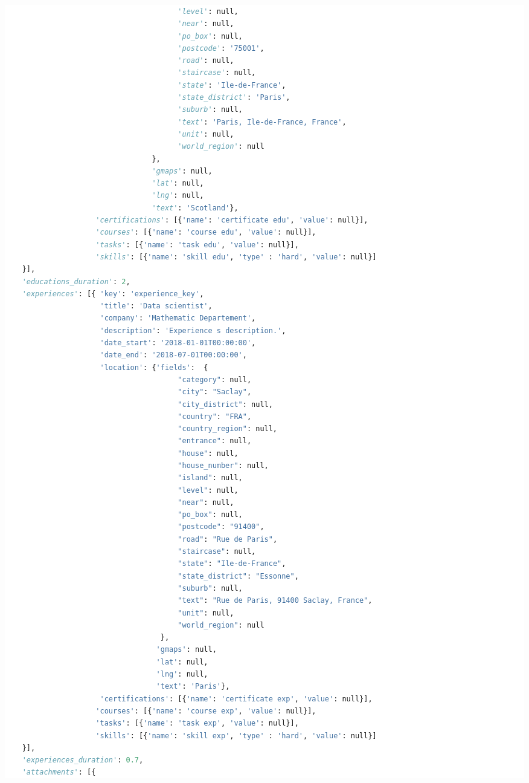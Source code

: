 ```python
                                        'level': null,
                                        'near': null,
                                        'po_box': null,
                                        'postcode': '75001',
                                        'road': null,
                                        'staircase': null,
                                        'state': 'Ile-de-France',
                                        'state_district': 'Paris',
                                        'suburb': null,
                                        'text': 'Paris, Ile-de-France, France',
                                        'unit': null,
                                        'world_region': null
                                  },
                                  'gmaps': null,
                                  'lat': null,
                                  'lng': null,
                                  'text': 'Scotland'},
                     'certifications': [{'name': 'certificate edu', 'value': null}],
                     'courses': [{'name': 'course edu', 'value': null}],
                     'tasks': [{'name': 'task edu', 'value': null}],
                     'skills': [{'name': 'skill edu', 'type' : 'hard', 'value': null}]
    }],
    'educations_duration': 2,
    'experiences': [{ 'key': 'experience_key',
                      'title': 'Data scientist',
                      'company': 'Mathematic Departement',
                      'description': 'Experience s description.',
                      'date_start': '2018-01-01T00:00:00',
                      'date_end': '2018-07-01T00:00:00',
                      'location': {'fields':  {
                                        "category": null,
                                        "city": "Saclay",
                                        "city_district": null,
                                        "country": "FRA",
                                        "country_region": null,
                                        "entrance": null,
                                        "house": null,
                                        "house_number": null,
                                        "island": null,
                                        "level": null,
                                        "near": null,
                                        "po_box": null,
                                        "postcode": "91400",
                                        "road": "Rue de Paris",
                                        "staircase": null,
                                        "state": "Ile-de-France",
                                        "state_district": "Essonne",
                                        "suburb": null,
                                        "text": "Rue de Paris, 91400 Saclay, France",
                                        "unit": null,
                                        "world_region": null
                                    },
                                   'gmaps': null,
                                   'lat': null,
                                   'lng': null,
                                   'text': 'Paris'},
                      'certifications': [{'name': 'certificate exp', 'value': null}],
                     'courses': [{'name': 'course exp', 'value': null}],
                     'tasks': [{'name': 'task exp', 'value': null}],
                     'skills': [{'name': 'skill exp', 'type' : 'hard', 'value': null}]
    }],
    'experiences_duration': 0.7,
    'attachments': [{
```